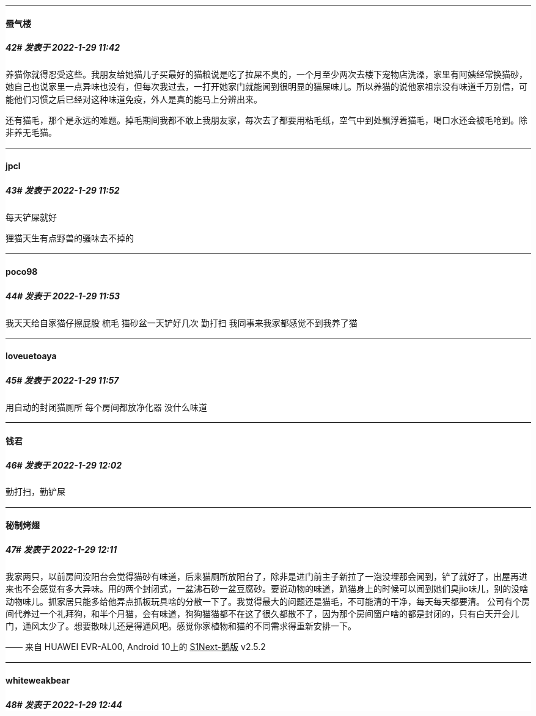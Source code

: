 *****

####  蜃气楼  
##### 42#       发表于 2022-1-29 11:42

养猫你就得忍受这些。我朋友给她猫儿子买最好的猫粮说是吃了拉屎不臭的，一个月至少两次去楼下宠物店洗澡，家里有阿姨经常换猫砂，她自己也说家里一点异味也没有，但每次我过去，一打开她家门就能闻到很明显的猫屎味儿。所以养猫的说他家祖宗没有味道千万别信，可能他们习惯之后已经对这种味道免疫，外人是真的能马上分辨出来。

还有猫毛，那个是永远的难题。掉毛期间我都不敢上我朋友家，每次去了都要用粘毛纸，空气中到处飘浮着猫毛，喝口水还会被毛呛到。除非养无毛猫。

*****

####  jpcl  
##### 43#       发表于 2022-1-29 11:52

每天铲屎就好

狸猫天生有点野兽的骚味去不掉的

*****

####  poco98  
##### 44#       发表于 2022-1-29 11:53

我天天给自家猫仔擦屁股 梳毛 猫砂盆一天铲好几次 勤打扫 我同事来我家都感觉不到我养了猫

*****

####  loveuetoaya  
##### 45#       发表于 2022-1-29 11:57

用自动的封闭猫厕所 每个房间都放净化器 没什么味道

*****

####  钱君  
##### 46#       发表于 2022-1-29 12:02

勤打扫，勤铲屎

*****

####  秘制烤翅  
##### 47#       发表于 2022-1-29 12:11

我家两只，以前房间没阳台会觉得猫砂有味道，后来猫厕所放阳台了，除非是进门前主子新拉了一泡没埋那会闻到，铲了就好了，出屋再进来也不会感觉有多大异味。用的两个封闭式，一盆沸石砂一盆豆腐砂。要说动物的味道，趴猫身上的时候可以闻到她们臭jio味儿，别的没啥动物味儿。抓家居只能多给他弄点抓板玩具啥的分散一下了。我觉得最大的问题还是猫毛，不可能清的干净，每天每天都要清。
公司有个房间代养过一个礼拜狗，和半个月猫，会有味道，狗狗猫猫都不在这了很久都散不了，因为那个房间窗户啥的都是封闭的，只有白天开会儿门，通风太少了。想要散味儿还是得通风吧。感觉你家植物和猫的不同需求得重新安排一下。

—— 来自 HUAWEI EVR-AL00, Android 10上的 [S1Next-鹅版](https://github.com/ykrank/S1-Next/releases) v2.5.2

*****

####  whiteweakbear  
##### 48#       发表于 2022-1-29 12:44
